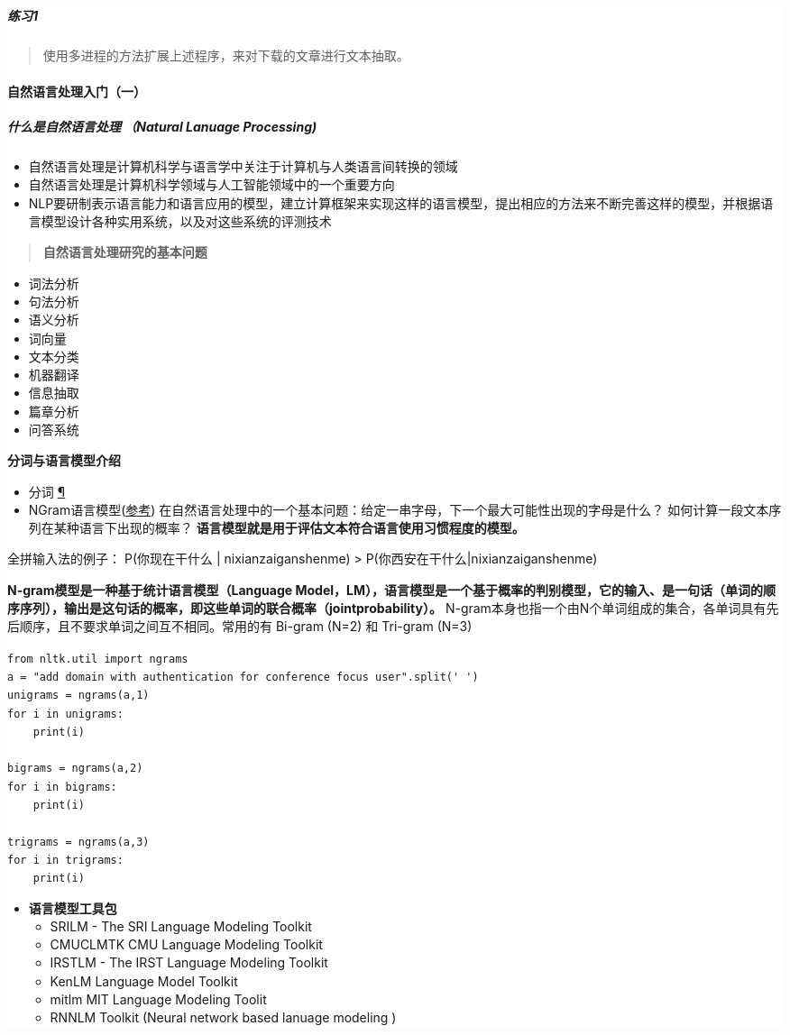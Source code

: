 ##### 练习1
> 使用多进程的方法扩展上述程序，来对下载的文章进行文本抽取。

#### 自然语言处理入门（一）

##### 什么是自然语言处理 （Natural Lanuage Processing)
* 自然语言处理是计算机科学与语言学中关注于计算机与人类语言间转换的领域
* 自然语言处理是计算机科学领域与人工智能领域中的一个重要方向
* NLP要研制表示语言能力和语言应用的模型，建立计算框架来实现这样的语言模型，提出相应的方法来不断完善这样的模型，并根据语言模型设计各种实用系统，以及对这些系统的评测技术

> <b>自然语言处理研究的基本问题</b>
* 词法分析
* 句法分析
* 语义分析
* 词向量
* 文本分类
* 机器翻译
* 信息抽取
* 篇章分析
* 问答系统

<b>分词与语言模型介绍</b>
* 分词 [&para;](https://blog.csdn.net/sinat_26917383/article/details/77067515)
* NGram语言模型([参考](projects/NGrams.pdf))
在自然语言处理中的一个基本问题：给定一串字母，下一个最大可能性出现的字母是什么？
如何计算一段文本序列在某种语言下出现的概率？
<b>语言模型就是用于评估文本符合语言使用习惯程度的模型。</b>

全拼输入法的例子：
P(你现在干什么 | nixianzaiganshenme) > P(你西安在干什么|nixianzaiganshenme)

<b>N-gram模型是一种基于统计语言模型（Language Model，LM），语言模型是一个基于概率的判别模型，它的输入、是一句话（单词的顺序序列），输出是这句话的概率，即这些单词的联合概率（jointprobability）。</b>
N-gram本身也指一个由N个单词组成的集合，各单词具有先后顺序，且不要求单词之间互不相同。常用的有 Bi-gram (N=2) 和 Tri-gram (N=3)

```
from nltk.util import ngrams
a = "add domain with authentication for conference focus user".split(' ')
unigrams = ngrams(a,1)
for i in unigrams:
    print(i)
 
bigrams = ngrams(a,2)
for i in bigrams:
    print(i)

trigrams = ngrams(a,3)
for i in trigrams:
    print(i)
```

* <b>语言模型工具包</b>
    + SRILM - The SRI Language Modeling Toolkit
    + CMUCLMTK   CMU Language Modeling Toolkit 
    + IRSTLM -  The IRST Language Modeling Toolkit
    + KenLM Language Model Toolkit
    + mitlm    MIT Language Modeling Toolit
    + RNNLM Toolkit  (Neural network based lanuage modeling )
